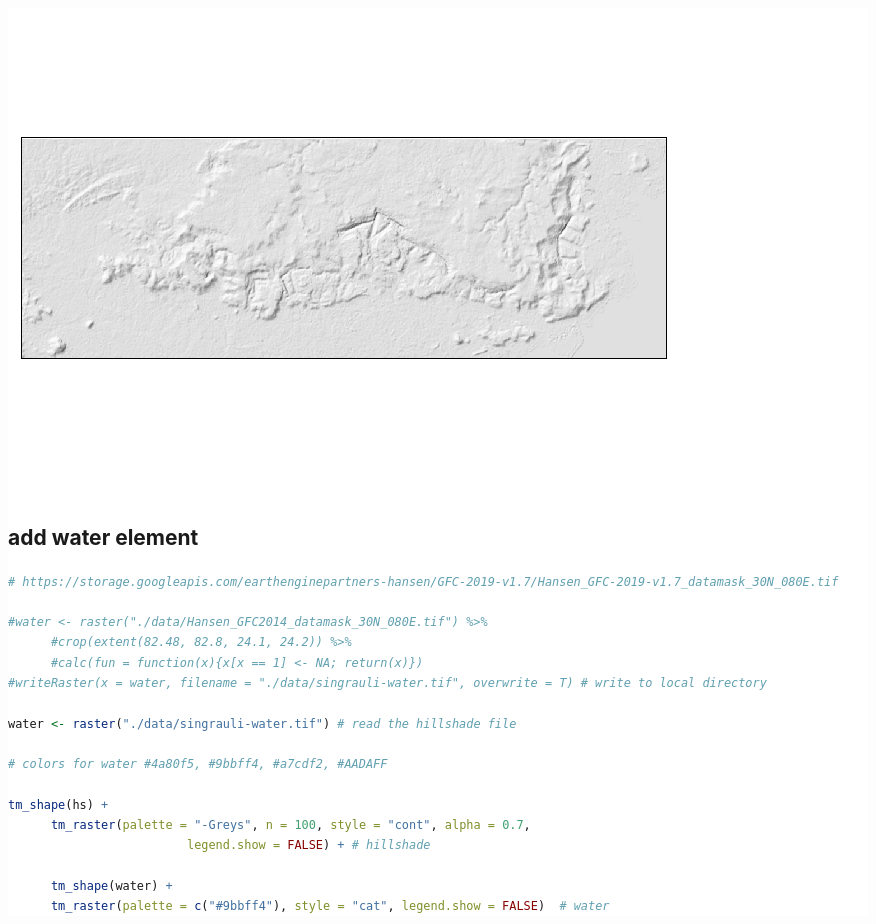![](singrauli-map_files/figure-gfm/hillshade-1.png)

## add water element

``` r
# https://storage.googleapis.com/earthenginepartners-hansen/GFC-2019-v1.7/Hansen_GFC-2019-v1.7_datamask_30N_080E.tif

#water <- raster("./data/Hansen_GFC2014_datamask_30N_080E.tif") %>% 
      #crop(extent(82.48, 82.8, 24.1, 24.2)) %>% 
      #calc(fun = function(x){x[x == 1] <- NA; return(x)})
#writeRaster(x = water, filename = "./data/singrauli-water.tif", overwrite = T) # write to local directory

water <- raster("./data/singrauli-water.tif") # read the hillshade file

# colors for water #4a80f5, #9bbff4, #a7cdf2, #AADAFF

tm_shape(hs) + 
      tm_raster(palette = "-Greys", n = 100, style = "cont", alpha = 0.7,
                         legend.show = FALSE) + # hillshade
      
      tm_shape(water) + 
      tm_raster(palette = c("#9bbff4"), style = "cat", legend.show = FALSE)  # water
```
